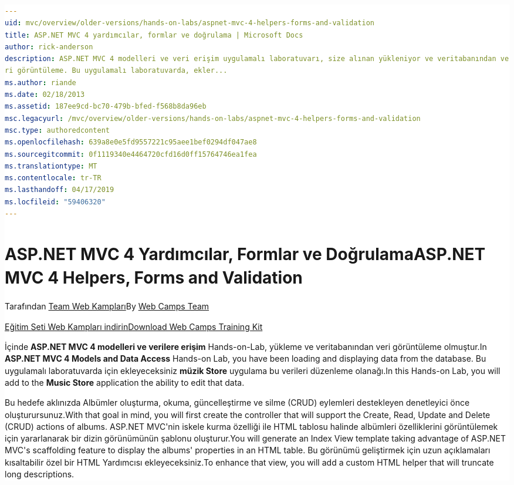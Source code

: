 ```yaml
---
uid: mvc/overview/older-versions/hands-on-labs/aspnet-mvc-4-helpers-forms-and-validation
title: ASP.NET MVC 4 yardımcılar, formlar ve doğrulama | Microsoft Docs
author: rick-anderson
description: ASP.NET MVC 4 modelleri ve veri erişim uygulamalı laboratuvarı, size alınan yükleniyor ve veritabanından veri görüntüleme. Bu uygulamalı laboratuvarda, ekler...
ms.author: riande
ms.date: 02/18/2013
ms.assetid: 187ee9cd-bc70-479b-bfed-f568b8da96eb
msc.legacyurl: /mvc/overview/older-versions/hands-on-labs/aspnet-mvc-4-helpers-forms-and-validation
msc.type: authoredcontent
ms.openlocfilehash: 639a8e0e5fd9557221c95aee1bef0294df047ae8
ms.sourcegitcommit: 0f1119340e4464720cfd16d0ff15764746ea1fea
ms.translationtype: MT
ms.contentlocale: tr-TR
ms.lasthandoff: 04/17/2019
ms.locfileid: "59406320"
---
```

# <a name="aspnet-mvc-4-helpers-forms-and-validation"></a><span data-ttu-id="6f6b9-104">ASP.NET MVC 4 Yardımcılar, Formlar ve Doğrulama</span><span class="sxs-lookup"><span data-stu-id="6f6b9-104">ASP.NET MVC 4 Helpers, Forms and Validation</span></span>

<span data-ttu-id="6f6b9-105">Tarafından [Team Web Kampları](https://twitter.com/webcamps)</span><span class="sxs-lookup"><span data-stu-id="6f6b9-105">By [Web Camps Team](https://twitter.com/webcamps)</span></span>

[<span data-ttu-id="6f6b9-106">Eğitim Seti Web Kampları indirin</span><span class="sxs-lookup"><span data-stu-id="6f6b9-106">Download Web Camps Training Kit</span></span>](https://aka.ms/webcamps-training-kit)

<span data-ttu-id="6f6b9-107">İçinde **ASP.NET MVC 4 modelleri ve verilere erişim** Hands-on-Lab, yükleme ve veritabanından veri görüntüleme olmuştur.</span><span class="sxs-lookup"><span data-stu-id="6f6b9-107">In **ASP.NET MVC 4 Models and Data Access** Hands-on Lab, you have been loading and displaying data from the database.</span></span> <span data-ttu-id="6f6b9-108">Bu uygulamalı laboratuvarda için ekleyeceksiniz **müzik Store** uygulama bu verileri düzenleme olanağı.</span><span class="sxs-lookup"><span data-stu-id="6f6b9-108">In this Hands-on Lab, you will add to the **Music Store** application the ability to edit that data.</span></span>

<span data-ttu-id="6f6b9-109">Bu hedefe aklınızda Albümler oluşturma, okuma, güncelleştirme ve silme (CRUD) eylemleri destekleyen denetleyici önce oluşturursunuz.</span><span class="sxs-lookup"><span data-stu-id="6f6b9-109">With that goal in mind, you will first create the controller that will support the Create, Read, Update and Delete (CRUD) actions of albums.</span></span> <span data-ttu-id="6f6b9-110">ASP.NET MVC'nin iskele kurma özelliği ile HTML tablosu halinde albümleri özelliklerini görüntülemek için yararlanarak bir dizin görünümünün şablonu oluşturur.</span><span class="sxs-lookup"><span data-stu-id="6f6b9-110">You will generate an Index View template taking advantage of ASP.NET MVC's scaffolding feature to display the albums' properties in an HTML table.</span></span> <span data-ttu-id="6f6b9-111">Bu görünümü geliştirmek için uzun açıklamaları kısaltabilir özel bir HTML Yardımcısı ekleyeceksiniz.</span><span class="sxs-lookup"><span data-stu-id="6f6b9-111">To enhance that view, you will add a custom HTML helper that will truncate long descriptions.</span></span>
